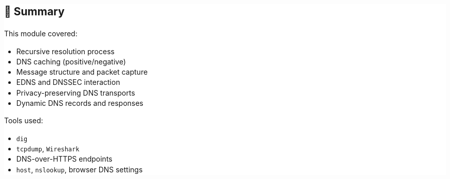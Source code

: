 
## 📘 Summary

This module covered:
- Recursive resolution process
- DNS caching (positive/negative)
- Message structure and packet capture
- EDNS and DNSSEC interaction
- Privacy-preserving DNS transports
- Dynamic DNS records and responses

Tools used:
- `dig`
- `tcpdump`, `Wireshark`
- DNS-over-HTTPS endpoints
- `host`, `nslookup`, browser DNS settings
